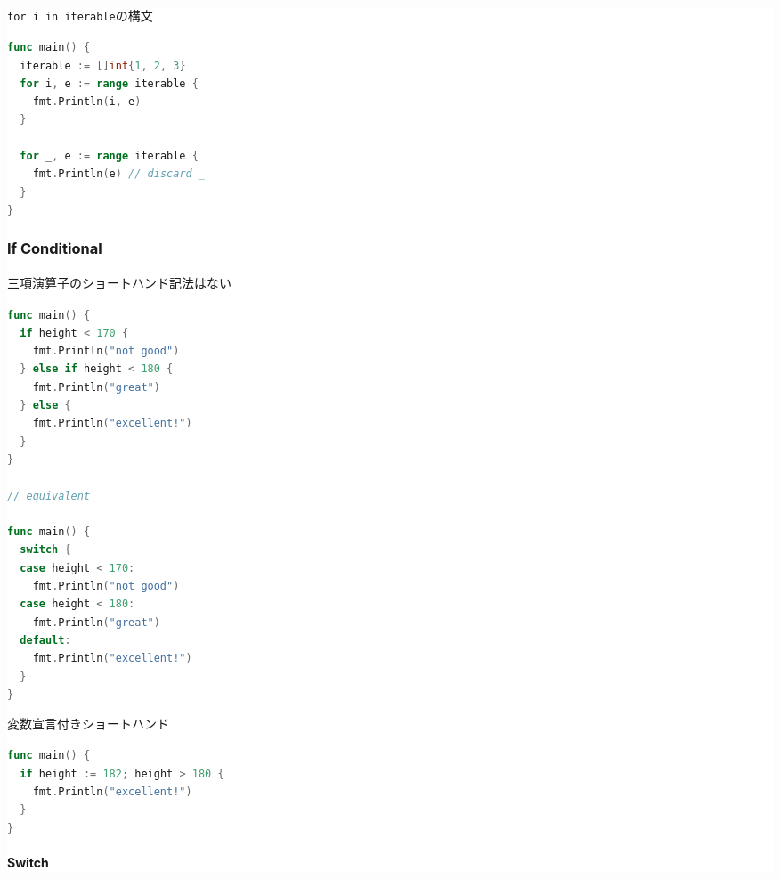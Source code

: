 `for i in iterable`の構文

```go
func main() {
  iterable := []int{1, 2, 3}
  for i, e := range iterable {
    fmt.Println(i, e)
  }

  for _, e := range iterable {
    fmt.Println(e) // discard _
  }
}
```

### If Conditional

三項演算子のショートハンド記法はない

```go
func main() {
  if height < 170 {
    fmt.Println("not good")
  } else if height < 180 {
    fmt.Println("great")
  } else {
    fmt.Println("excellent!")
  }
}

// equivalent

func main() {
  switch {
  case height < 170:
    fmt.Println("not good")
  case height < 180:
    fmt.Println("great")
  default:
    fmt.Println("excellent!")
  }
}
```

変数宣言付きショートハンド

```go
func main() {
  if height := 182; height > 180 {
    fmt.Println("excellent!")
  }
}
```

#### Switch
